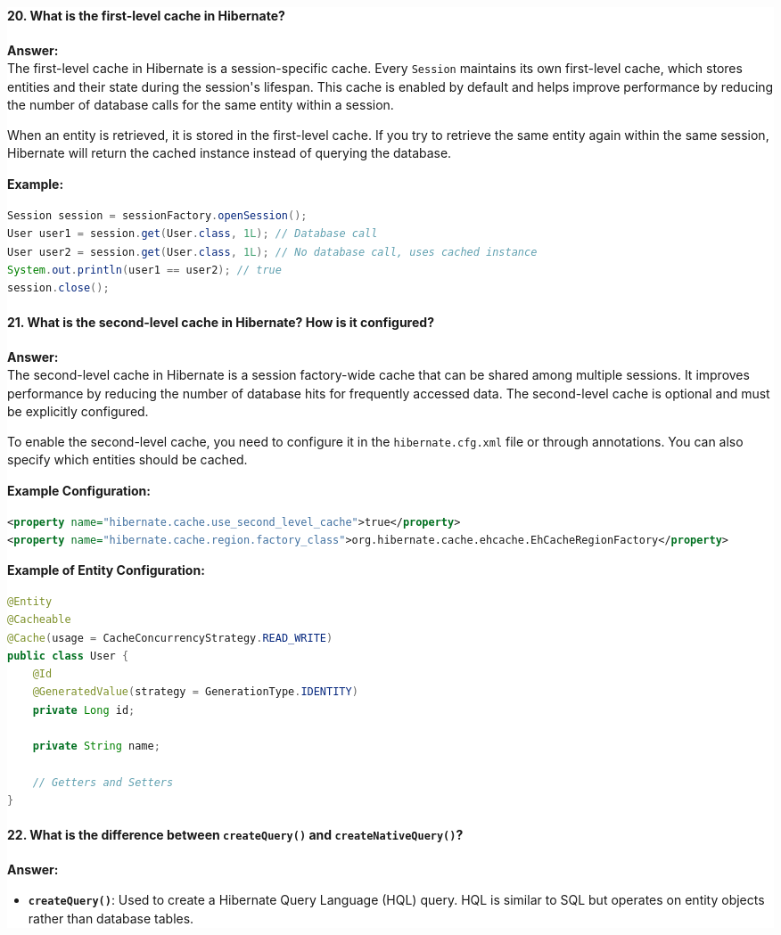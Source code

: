 #### 20. **What is the first-level cache in Hibernate?**
**Answer:**  
The first-level cache in Hibernate is a session-specific cache. Every `Session` maintains its own first-level cache, which stores entities and their state during the session's lifespan. This cache is enabled by default and helps improve performance by reducing the number of database calls for the same entity within a session.

When an entity is retrieved, it is stored in the first-level cache. If you try to retrieve the same entity again within the same session, Hibernate will return the cached instance instead of querying the database.

**Example:**
```java
Session session = sessionFactory.openSession();
User user1 = session.get(User.class, 1L); // Database call
User user2 = session.get(User.class, 1L); // No database call, uses cached instance
System.out.println(user1 == user2); // true
session.close();
```

#### 21. **What is the second-level cache in Hibernate? How is it configured?**
**Answer:**  
The second-level cache in Hibernate is a session factory-wide cache that can be shared among multiple sessions. It improves performance by reducing the number of database hits for frequently accessed data. The second-level cache is optional and must be explicitly configured.

To enable the second-level cache, you need to configure it in the `hibernate.cfg.xml` file or through annotations. You can also specify which entities should be cached.

**Example Configuration:**
```xml
<property name="hibernate.cache.use_second_level_cache">true</property>
<property name="hibernate.cache.region.factory_class">org.hibernate.cache.ehcache.EhCacheRegionFactory</property>
```

**Example of Entity Configuration:**
```java
@Entity
@Cacheable
@Cache(usage = CacheConcurrencyStrategy.READ_WRITE)
public class User {
    @Id
    @GeneratedValue(strategy = GenerationType.IDENTITY)
    private Long id;

    private String name;

    // Getters and Setters
}
```

#### 22. **What is the difference between `createQuery()` and `createNativeQuery()`?**
**Answer:**  
- **`createQuery()`**: Used to create a Hibernate Query Language (HQL) query. HQL is similar to SQL but operates on entity objects rather than database tables.

